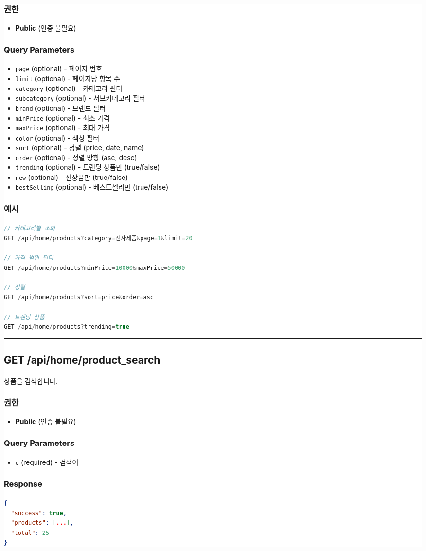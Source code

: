 ### 권한
- **Public** (인증 불필요)

### Query Parameters
- `page` (optional) - 페이지 번호
- `limit` (optional) - 페이지당 항목 수
- `category` (optional) - 카테고리 필터
- `subcategory` (optional) - 서브카테고리 필터
- `brand` (optional) - 브랜드 필터
- `minPrice` (optional) - 최소 가격
- `maxPrice` (optional) - 최대 가격
- `color` (optional) - 색상 필터
- `sort` (optional) - 정렬 (price, date, name)
- `order` (optional) - 정렬 방향 (asc, desc)
- `trending` (optional) - 트렌딩 상품만 (true/false)
- `new` (optional) - 신상품만 (true/false)
- `bestSelling` (optional) - 베스트셀러만 (true/false)

### 예시
```javascript
// 카테고리별 조회
GET /api/home/products?category=전자제품&page=1&limit=20

// 가격 범위 필터
GET /api/home/products?minPrice=10000&maxPrice=50000

// 정렬
GET /api/home/products?sort=price&order=asc

// 트렌딩 상품
GET /api/home/products?trending=true
```

---

## GET /api/home/product_search

상품을 검색합니다.

### 권한
- **Public** (인증 불필요)

### Query Parameters
- `q` (required) - 검색어

### Response
```json
{
  "success": true,
  "products": [...],
  "total": 25
}
```
